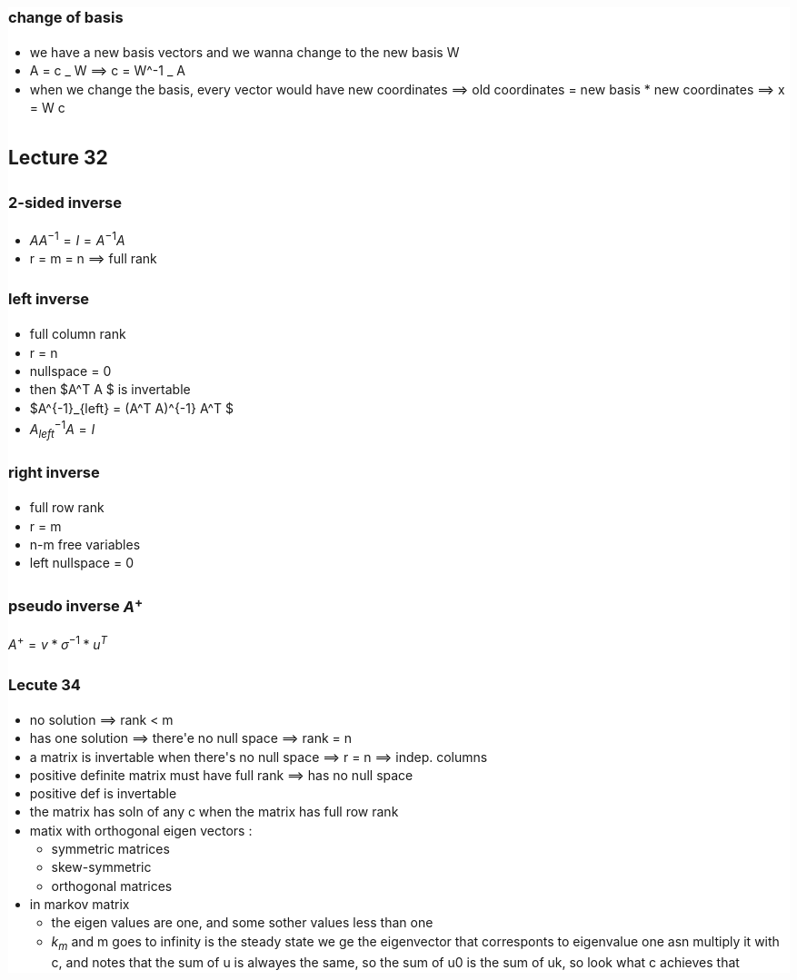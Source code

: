 ### change of basis

- we have a new basis vectors and we wanna change to the new basis W
- A = c _ W ==> c = W^-1 _ A
- when we change the basis, every vector would have new coordinates ==> old coordinates = new basis \* new coordinates ==> x = W c

## Lecture 32

### 2-sided inverse

- $A A^{-1} = I = A^{-1} A$
- r = m = n ==> full rank

### left inverse

- full column rank
- r = n
- nullspace = 0
- then $A^T A $ is invertable
- $A^{-1}\_{left} = (A^T A)^{-1} A^T $
- $A^{-1}_{left} A  = I$

### right inverse

- full row rank
- r = m
- n-m free variables
- left nullspace = 0

### pseudo inverse $A^+$

$A^+ = v*\sigma^{-1}*u^T$

### Lecute 34

- no solution ==> rank < m
- has one solution ==> there'e no null space ==> rank = n
- a matrix is invertable when there's no null space ==> r = n ==> indep. columns
- positive definite matrix must have full rank ==> has no null space
- positive def is invertable
- the matrix has soln of any c when the matrix has full row rank
- matix with orthogonal eigen vectors :
  - symmetric matrices
  - skew-symmetric
  - orthogonal matrices
- in markov matrix
  - the eigen values are one, and some sother values less than one
  - $k_m$ and m goes to infinity is the steady state we ge the eigenvector that corresponts to eigenvalue one asn multiply it with c, and notes that the sum of u is alwayes the same, so the sum of u0 is the sum of uk, so look what c achieves that

```python

```

